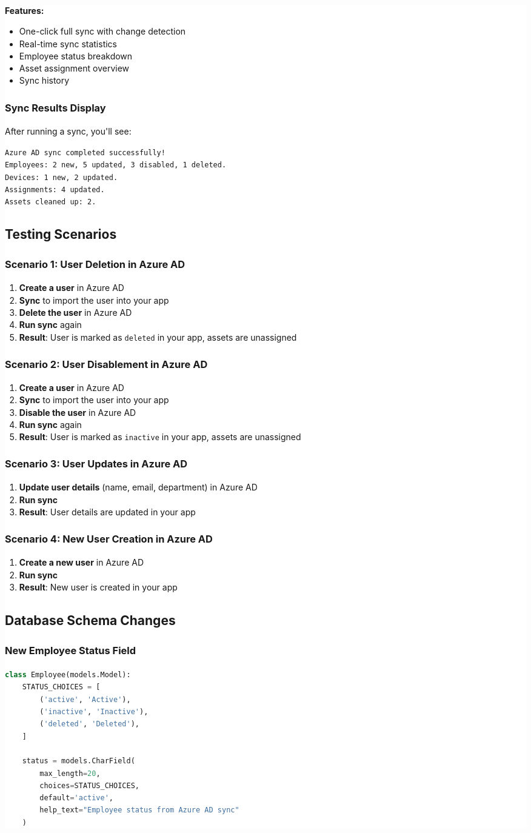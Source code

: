 **Features:**
- One-click full sync with change detection
- Real-time sync statistics
- Employee status breakdown
- Asset assignment overview
- Sync history

### Sync Results Display
After running a sync, you'll see:
```
Azure AD sync completed successfully!
Employees: 2 new, 5 updated, 3 disabled, 1 deleted.
Devices: 1 new, 2 updated.
Assignments: 4 updated.
Assets cleaned up: 2.
```

## Testing Scenarios

### Scenario 1: User Deletion in Azure AD
1. **Create a user** in Azure AD
2. **Sync** to import the user into your app
3. **Delete the user** in Azure AD
4. **Run sync** again
5. **Result**: User is marked as `deleted` in your app, assets are unassigned

### Scenario 2: User Disablement in Azure AD
1. **Create a user** in Azure AD
2. **Sync** to import the user into your app
3. **Disable the user** in Azure AD
4. **Run sync** again
5. **Result**: User is marked as `inactive` in your app, assets are unassigned

### Scenario 3: User Updates in Azure AD
1. **Update user details** (name, email, department) in Azure AD
2. **Run sync**
3. **Result**: User details are updated in your app

### Scenario 4: New User Creation in Azure AD
1. **Create a new user** in Azure AD
2. **Run sync**
3. **Result**: New user is created in your app

## Database Schema Changes

### New Employee Status Field
```python
class Employee(models.Model):
    STATUS_CHOICES = [
        ('active', 'Active'),
        ('inactive', 'Inactive'),
        ('deleted', 'Deleted'),
    ]
    
    status = models.CharField(
        max_length=20, 
        choices=STATUS_CHOICES, 
        default='active',
        help_text="Employee status from Azure AD sync"
    )
```

